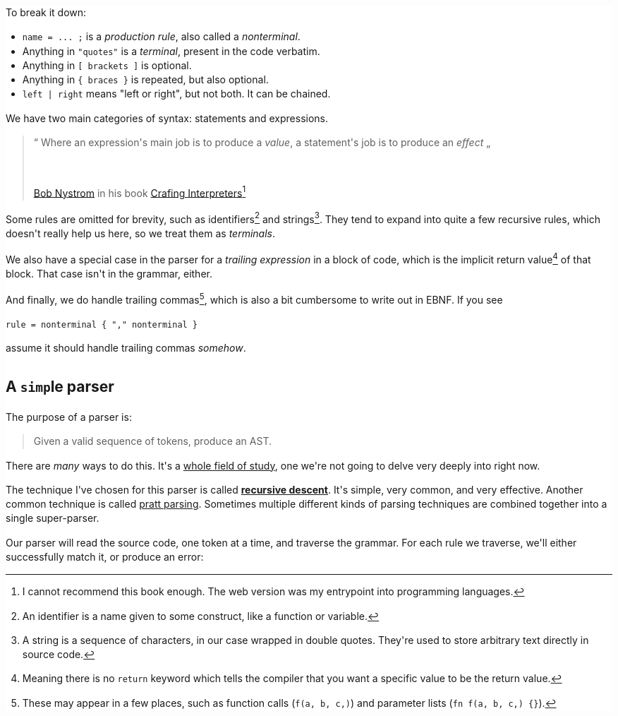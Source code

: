 To break it down:
- `name = ... ;` is a _production rule_, also called a _nonterminal_.
- Anything in `"quotes"` is a _terminal_, present in the code verbatim.
- Anything in `[ brackets ]` is optional.
- Anything in `{ braces }` is repeated, but also optional.
- `left | right` means "left or right", but not both. It can be chained.

We have two main categories of syntax: statements and expressions.

> “ Where an expression's main job is to produce a _value_,
> a statement's job is to produce an _effect_ „
>
> &nbsp;
>
> [Bob Nystrom](https://github.com/munificent) in his book
> [Crafing Interpreters](https://craftinginterpreters.com/the-lox-language.html#statements)[^12]

Some rules are omitted for brevity, such as identifiers[^13] and strings[^14].
They tend to expand into quite a few recursive rules, which doesn't really help us here, so we treat them as _terminals_.

We also have a special case in the parser for a _trailing expression_ in a block of code, which is the
implicit return value[^15] of that block. That case isn't in the grammar, either.

And finally, we do handle trailing commas[^16], which is also a bit cumbersome to write out in EBNF. If you see

```
rule = nonterminal { "," nonterminal }
```

assume it should handle trailing commas _somehow_.

## A `simp`le parser

The purpose of a parser is:

> Given a valid sequence of tokens, produce an AST.

There are _many_ ways to do this. It's a [whole field of study](https://en.wikipedia.org/wiki/Parsing), one we're not going to
delve very deeply into right now.

The technique I've chosen for this parser is called [**recursive descent**](https://en.wikipedia.org/wiki/Recursive_descent_parser).
It's simple, very common, and very effective. Another common technique is called [pratt parsing](https://matklad.github.io/2020/04/13/simple-but-powerful-pratt-parsing.html).
Sometimes multiple different kinds of parsing techniques are combined together into a single super-parser.

Our parser will read the source code, one token at a time, and traverse the grammar. For each rule we traverse, we'll either
successfully match it, or produce an error:

<iframe
    src="/intro-to-parsing/step-by-step.html"
    style="border:none; width: 100%; height: 193px; overflow: hidden;"
    onload="this.style.height=(this.contentWindow.document.body.scrollHeight+40)+'px';"
></iframe>


[^1]: Before I get flamed: This is a _gross_ oversimplification.
[^10]: Or at least how I understand it, I'm no academic!
[^2]: You can also parse straight into executable code.
[^3]: Concrete syntax trees are often used in [language servers](https://en.wikipedia.org/wiki/Language_Server_Protocol).
[^4]: Any similarity in name to existing programming languages is purely coincidental, I looked it up and didn't find anything.
[^5]: We're going all in on expressions with no `return` keyword! This complicates the parser a bit, but also makes it more
[^6]: Our `Span` type is like `Range<u32>`, but it implements `Copy`. The standard library can't break the `Range` type, so
[^8]: We could also read one Rust `char` at a time. We won't allow unicode outside of strings, and spans are easier to produce when dealing
[^7]: It's possible to write a parser that doesn't stop at anything, and treats errors as part of the syntax tree. Another technique common in language servers!
[^9]: [Attempts](https://www.iso.org/standard/26153.html) [have been](https://www.cl.cam.ac.uk/~mgk25/iso-ebnf.html) [made](https://en.wikipedia.org/wiki/Extended_Backus%E2%80%93Naur_form) to standardise it,
[^12]: I cannot recommend this book enough. The web version was my entrypoint into programming languages.
[^13]: An identifier is a name given to some construct, like a function or variable.
[^14]: A string is a sequence of characters, in our case wrapped in double quotes. They're used to store arbitrary text directly in source code. 
[^15]: Meaning there is no `return` keyword which tells the compiler that you want a specific value to be the return value.
[^16]: These may appear in a few places, such as function calls (`f(a, b, c,)`) and parameter lists (`fn f(a, b, c,) {}`).
[^17]: Until we hit a [stack overflow](https://en.wikipedia.org/wiki/Stack_overflow). There are ways to solve that. We could [manually allocate our own stack](https://docs.rs/stacker/latest/stacker/)
[^11]: Well, at least in the parser. If functions can be declared in any scope, that means you have to track them in every scope